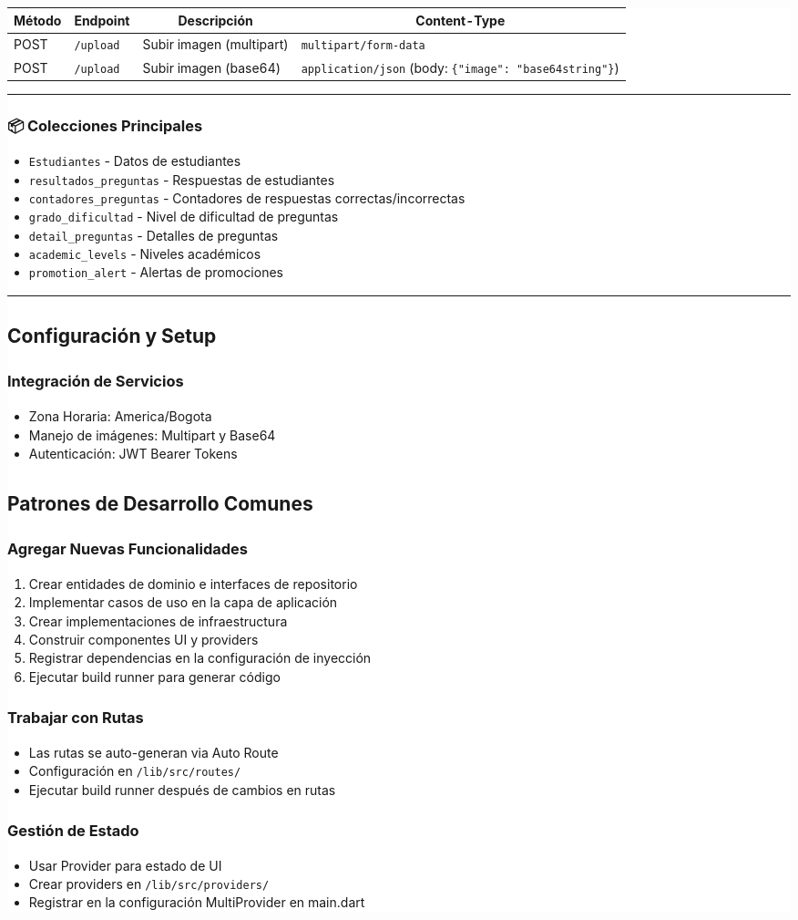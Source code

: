 | Método | Endpoint | Descripción | Content-Type |
|--------|----------|-------------|--------------|
| POST | `/upload` | Subir imagen (multipart) | `multipart/form-data` |
| POST | `/upload` | Subir imagen (base64) | `application/json` (body: `{"image": "base64string"}`) |

---

### 📦 Colecciones Principales

- `Estudiantes` - Datos de estudiantes
- `resultados_preguntas` - Respuestas de estudiantes
- `contadores_preguntas` - Contadores de respuestas correctas/incorrectas
- `grado_dificultad` - Nivel de dificultad de preguntas
- `detail_preguntas` - Detalles de preguntas
- `academic_levels` - Niveles académicos
- `promotion_alert` - Alertas de promociones

---

## Configuración y Setup

### Integración de Servicios
- Zona Horaria: America/Bogota
- Manejo de imágenes: Multipart y Base64
- Autenticación: JWT Bearer Tokens

## Patrones de Desarrollo Comunes

### Agregar Nuevas Funcionalidades
1. Crear entidades de dominio e interfaces de repositorio
2. Implementar casos de uso en la capa de aplicación
3. Crear implementaciones de infraestructura
4. Construir componentes UI y providers
5. Registrar dependencias en la configuración de inyección
6. Ejecutar build runner para generar código

### Trabajar con Rutas
- Las rutas se auto-generan via Auto Route
- Configuración en `/lib/src/routes/`
- Ejecutar build runner después de cambios en rutas

### Gestión de Estado
- Usar Provider para estado de UI
- Crear providers en `/lib/src/providers/`
- Registrar en la configuración MultiProvider en main.dart